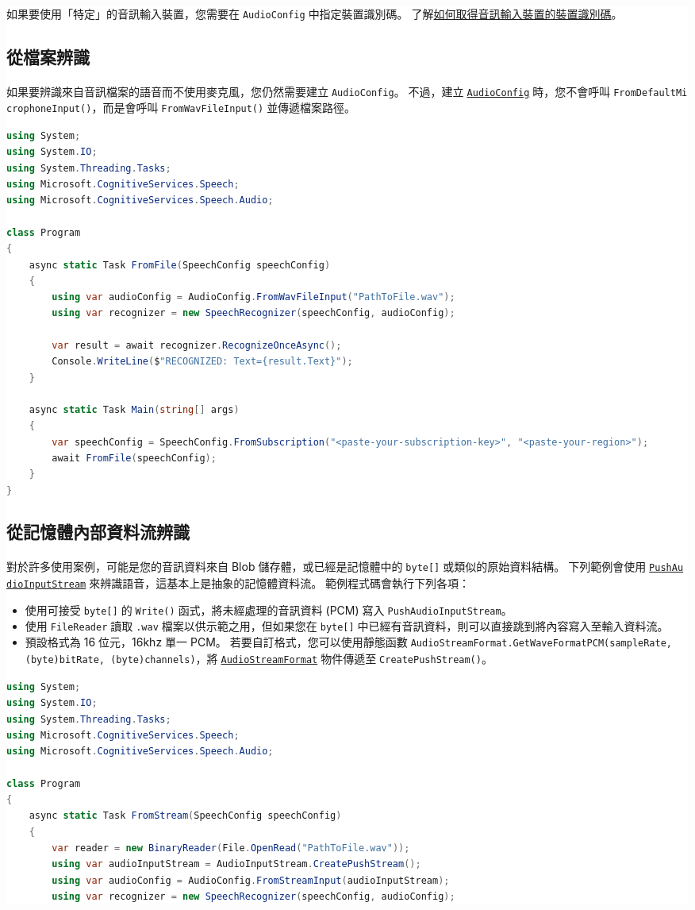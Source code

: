 如果要使用「特定」的音訊輸入裝置，您需要在 `AudioConfig` 中指定裝置識別碼。 了解[如何取得音訊輸入裝置的裝置識別碼](../../../how-to-select-audio-input-devices.md)。

## <a name="recognize-from-file"></a>從檔案辨識

如果要辨識來自音訊檔案的語音而不使用麥克風，您仍然需要建立 `AudioConfig`。 不過，建立 [`AudioConfig`](/dotnet/api/microsoft.cognitiveservices.speech.audio.audioconfig?view=azure-dotnet) 時，您不會呼叫 `FromDefaultMicrophoneInput()`，而是會呼叫 `FromWavFileInput()` 並傳遞檔案路徑。

```csharp
using System;
using System.IO;
using System.Threading.Tasks;
using Microsoft.CognitiveServices.Speech;
using Microsoft.CognitiveServices.Speech.Audio;

class Program 
{
    async static Task FromFile(SpeechConfig speechConfig)
    {
        using var audioConfig = AudioConfig.FromWavFileInput("PathToFile.wav");
        using var recognizer = new SpeechRecognizer(speechConfig, audioConfig);

        var result = await recognizer.RecognizeOnceAsync();
        Console.WriteLine($"RECOGNIZED: Text={result.Text}");
    }

    async static Task Main(string[] args)
    {
        var speechConfig = SpeechConfig.FromSubscription("<paste-your-subscription-key>", "<paste-your-region>");
        await FromFile(speechConfig);
    }
}
```

## <a name="recognize-from-in-memory-stream"></a>從記憶體內部資料流辨識

對於許多使用案例，可能是您的音訊資料來自 Blob 儲存體，或已經是記憶體中的 `byte[]` 或類似的原始資料結構。 下列範例會使用 [`PushAudioInputStream`](/dotnet/api/microsoft.cognitiveservices.speech.audio.pushaudioinputstream?view=azure-dotnet) 來辨識語音，這基本上是抽象的記憶體資料流。 範例程式碼會執行下列各項：

* 使用可接受 `byte[]` 的 `Write()` 函式，將未經處理的音訊資料 (PCM) 寫入 `PushAudioInputStream`。
* 使用 `FileReader` 讀取 `.wav` 檔案以供示範之用，但如果您在 `byte[]` 中已經有音訊資料，則可以直接跳到將內容寫入至輸入資料流。
* 預設格式為 16 位元，16khz 單一 PCM。 若要自訂格式，您可以使用靜態函數 `AudioStreamFormat.GetWaveFormatPCM(sampleRate, (byte)bitRate, (byte)channels)`，將 [`AudioStreamFormat`](/dotnet/api/microsoft.cognitiveservices.speech.audio.audiostreamformat?view=azure-dotnet) 物件傳遞至 `CreatePushStream()`。

```csharp
using System;
using System.IO;
using System.Threading.Tasks;
using Microsoft.CognitiveServices.Speech;
using Microsoft.CognitiveServices.Speech.Audio;

class Program 
{
    async static Task FromStream(SpeechConfig speechConfig)
    {
        var reader = new BinaryReader(File.OpenRead("PathToFile.wav"));
        using var audioInputStream = AudioInputStream.CreatePushStream();
        using var audioConfig = AudioConfig.FromStreamInput(audioInputStream);
        using var recognizer = new SpeechRecognizer(speechConfig, audioConfig);

```